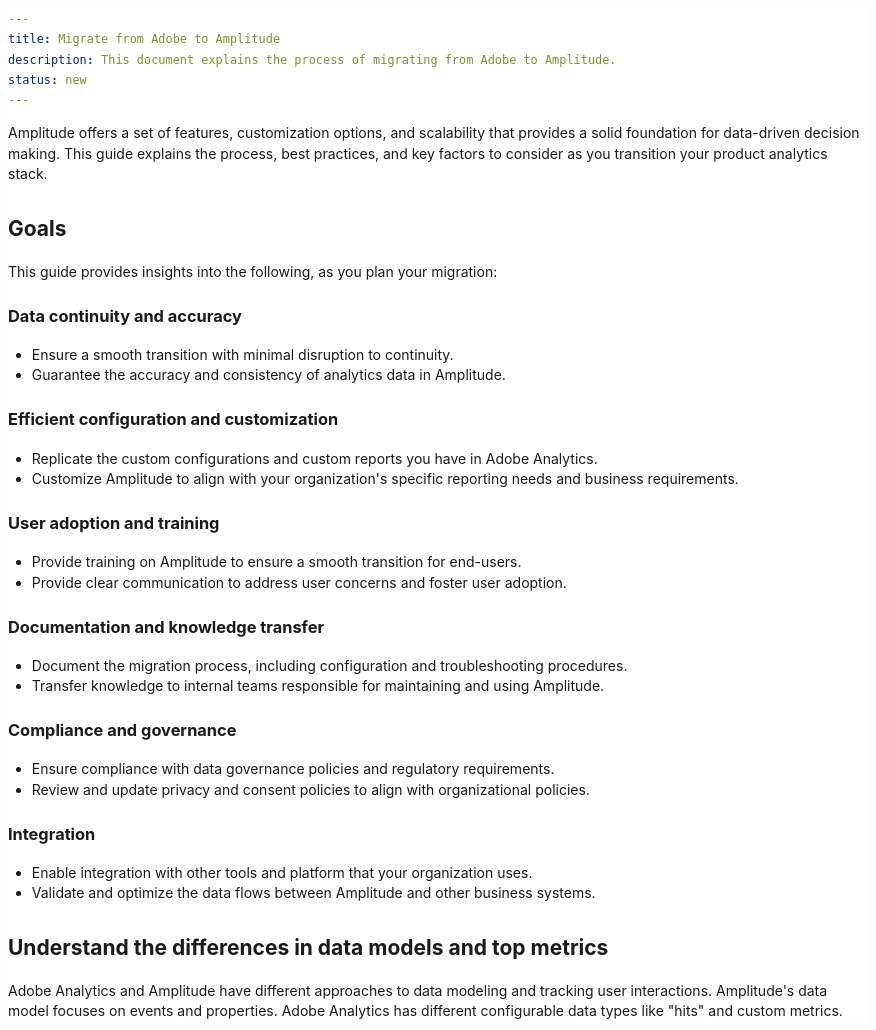 ```yaml
---
title: Migrate from Adobe to Amplitude
description: This document explains the process of migrating from Adobe to Amplitude.
status: new
---
```

Amplitude offers a set of features, customization options, and scalability that provides a solid foundation for data-driven decision making. This guide explains the process, best practices, and key factors to consider as you transition your product analytics stack.

## Goals

This guide provides insights into the following, as you plan your migration:

### Data continuity and accuracy

- Ensure a smooth transition with minimal disruption to continuity.
- Guarantee the accuracy and consistency of analytics data in Amplitude.

### Efficient configuration and customization

- Replicate the custom configurations and custom reports you have in Adobe Analytics.
- Customize Amplitude to align with your organization's specific reporting needs and business requirements.
  
### User adoption and training

- Provide training on Amplitude to ensure a smooth transition for end-users.
- Provide clear communication to address user concerns and foster user adoption.

### Documentation and knowledge transfer

- Document the migration process, including configuration and troubleshooting procedures.
- Transfer knowledge to internal teams responsible for maintaining and using Amplitude.

### Compliance and governance

- Ensure compliance with data governance policies and regulatory requirements.
- Review and update privacy and consent policies to align with organizational policies.

### Integration

- Enable integration with other tools and platform that your organization uses.
- Validate and optimize the data flows between Amplitude and other business systems.

## Understand the differences in data models and top metrics

Adobe Analytics and Amplitude have different approaches to data modeling and tracking user interactions. Amplitude's data model focuses on events and properties. Adobe Analytics has different configurable data types like "hits" and custom metrics.
